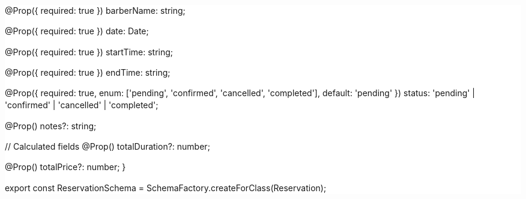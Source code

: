   @Prop({ required: true })
  barberName: string;

  @Prop({ required: true })
  date: Date;

  @Prop({ required: true })
  startTime: string;

  @Prop({ required: true })
  endTime: string;

  @Prop({ 
    required: true, 
    enum: ['pending', 'confirmed', 'cancelled', 'completed'], 
    default: 'pending' 
  })
  status: 'pending' | 'confirmed' | 'cancelled' | 'completed';

  @Prop()
  notes?: string;

  // Calculated fields
  @Prop()
  totalDuration?: number;

  @Prop()
  totalPrice?: number;
}

export const ReservationSchema = SchemaFactory.createForClass(Reservation);